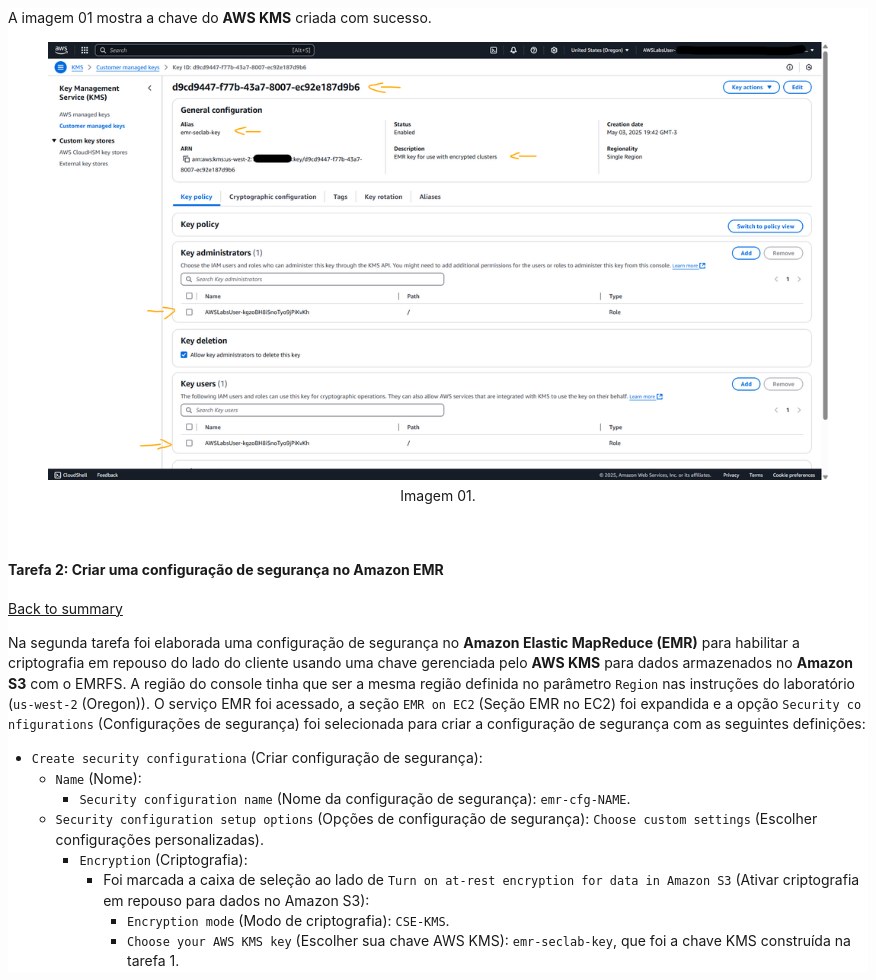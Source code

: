 A imagem 01 mostra a chave do **AWS KMS** criada com sucesso.

<div align="Center"><figure>
    <img src="./0-aux/img01.png" alt="img01"><br>
    <figcaption>Imagem 01.</figcaption>
</figure></div><br>

<a name="item01.2"><h4>Tarefa 2: Criar uma configuração de segurança no Amazon EMR</h4></a>[Back to summary](#item0)

Na segunda tarefa foi elaborada uma configuração de segurança no **Amazon Elastic MapReduce (EMR)** para habilitar a criptografia em repouso do lado do cliente usando uma chave gerenciada pelo **AWS KMS** para dados armazenados no **Amazon S3** com o EMRFS. A região do console tinha que ser a mesma região definida no parâmetro `Region` nas instruções do laboratório (`us-west-2` (Oregon)). O serviço EMR foi acessado, a seção `EMR on EC2` (Seção EMR no EC2) foi expandida e a opção `Security configurations` (Configurações de segurança) foi selecionada para criar a configuração de segurança com as seguintes definições:
- `Create security configurationa` (Criar configuração de segurança):
    - `Name` (Nome): 
        - `Security configuration name` (Nome da configuração de segurança): `emr-cfg-NAME`.
    - `Security configuration setup options` (Opções de configuração de segurança): `Choose custom settings` (Escolher configurações personalizadas).
        - `Encryption` (Criptografia):
            - Foi marcada a caixa de seleção ao lado de `Turn on at-rest encryption for data in Amazon S3` (Ativar criptografia em repouso para dados no Amazon S3):
                - `Encryption mode` (Modo de criptografia): `CSE-KMS`.
                - `Choose your AWS KMS key` (Escolher sua chave AWS KMS): `emr-seclab-key`, que foi a chave KMS construída na tarefa 1.
